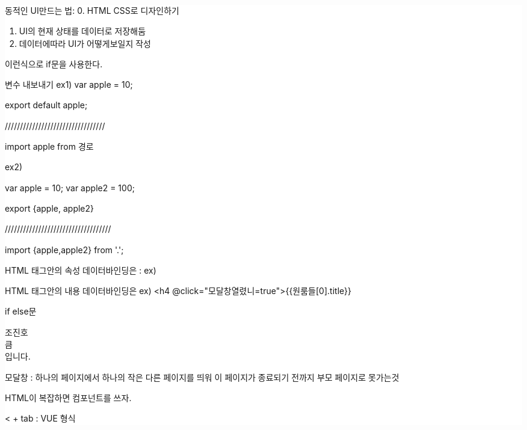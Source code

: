 동적인 UI만드는 법:
0. HTML CSS로 디자인하기
1. UI의 현재 상태를 데이터로 저장해둠
2. 데이터에따라 UI가 어떻게보일지 작성

<div class="black-bg" v-if="모달창열렸니==true">
이런식으로 if문을 사용한다.

변수 내보내기
ex1)
var apple = 10;

export default apple;

/////////////////////////////////

import apple from 경로

ex2)

var apple = 10;
var apple2 = 100;

export {apple, apple2}

///////////////////////////////////

import {apple,apple2} from '.';

HTML 태그안의 속성 데이터바인딩은 :
ex)<img :src="원룸들[0].image" class="room-img"/>

HTML 태그안의 내용 데이터바인딩은 
ex) <h4 @click="모달창열렸니=true">{{원룸들[0].title}} </h4>

if else문
<div class="" v-if="1 == 2">조진호</div>
<div class="" v-else-if="1 < 3">큼</div>
<div class="" v-else>입니다.</div>

모달창 : 하나의 페이지에서 하나의 작은 다른 페이지를 띄워 이 페이지가 종료되기 전까지 부모 페이지로 못가는것

HTML이 복잡하면 컴포넌트를 쓰자.

< + tab : VUE 형식

<template>
  
</template>

<script>
export default {

}
</script>

<style>

</style>

